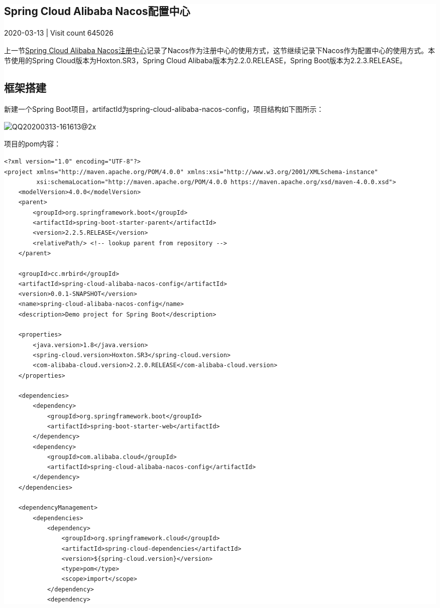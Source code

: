 ## Spring Cloud Alibaba Nacos配置中心

 2020-03-13 |  Visit count 645026

上一节[Spring Cloud Alibaba Nacos注册中心](https://mrbird.cc/Spring-Cloud-Alibaba-Nacos注册中心.html)记录了Nacos作为注册中心的使用方式，这节继续记录下Nacos作为配置中心的使用方式。本节使用的Spring Cloud版本为Hoxton.SR3，Spring Cloud Alibaba版本为2.2.0.RELEASE，Spring Boot版本为2.2.3.RELEASE。



## 框架搭建

新建一个Spring Boot项目，artifactId为spring-cloud-alibaba-nacos-config，项目结构如下图所示：

![QQ20200313-161613@2x](https://mrbird.cc/img/QQ20200313-161613@2x.png)

项目的pom内容：

```
<?xml version="1.0" encoding="UTF-8"?>
<project xmlns="http://maven.apache.org/POM/4.0.0" xmlns:xsi="http://www.w3.org/2001/XMLSchema-instance"
         xsi:schemaLocation="http://maven.apache.org/POM/4.0.0 https://maven.apache.org/xsd/maven-4.0.0.xsd">
    <modelVersion>4.0.0</modelVersion>
    <parent>
        <groupId>org.springframework.boot</groupId>
        <artifactId>spring-boot-starter-parent</artifactId>
        <version>2.2.5.RELEASE</version>
        <relativePath/> <!-- lookup parent from repository -->
    </parent>

    <groupId>cc.mrbird</groupId>
    <artifactId>spring-cloud-alibaba-nacos-config</artifactId>
    <version>0.0.1-SNAPSHOT</version>
    <name>spring-cloud-alibaba-nacos-config</name>
    <description>Demo project for Spring Boot</description>

    <properties>
        <java.version>1.8</java.version>
        <spring-cloud.version>Hoxton.SR3</spring-cloud.version>
        <com-alibaba-cloud.version>2.2.0.RELEASE</com-alibaba-cloud.version>
    </properties>

    <dependencies>
        <dependency>
            <groupId>org.springframework.boot</groupId>
            <artifactId>spring-boot-starter-web</artifactId>
        </dependency>
        <dependency>
            <groupId>com.alibaba.cloud</groupId>
            <artifactId>spring-cloud-alibaba-nacos-config</artifactId>
        </dependency>
    </dependencies>

    <dependencyManagement>
        <dependencies>
            <dependency>
                <groupId>org.springframework.cloud</groupId>
                <artifactId>spring-cloud-dependencies</artifactId>
                <version>${spring-cloud.version}</version>
                <type>pom</type>
                <scope>import</scope>
            </dependency>
            <dependency>
```